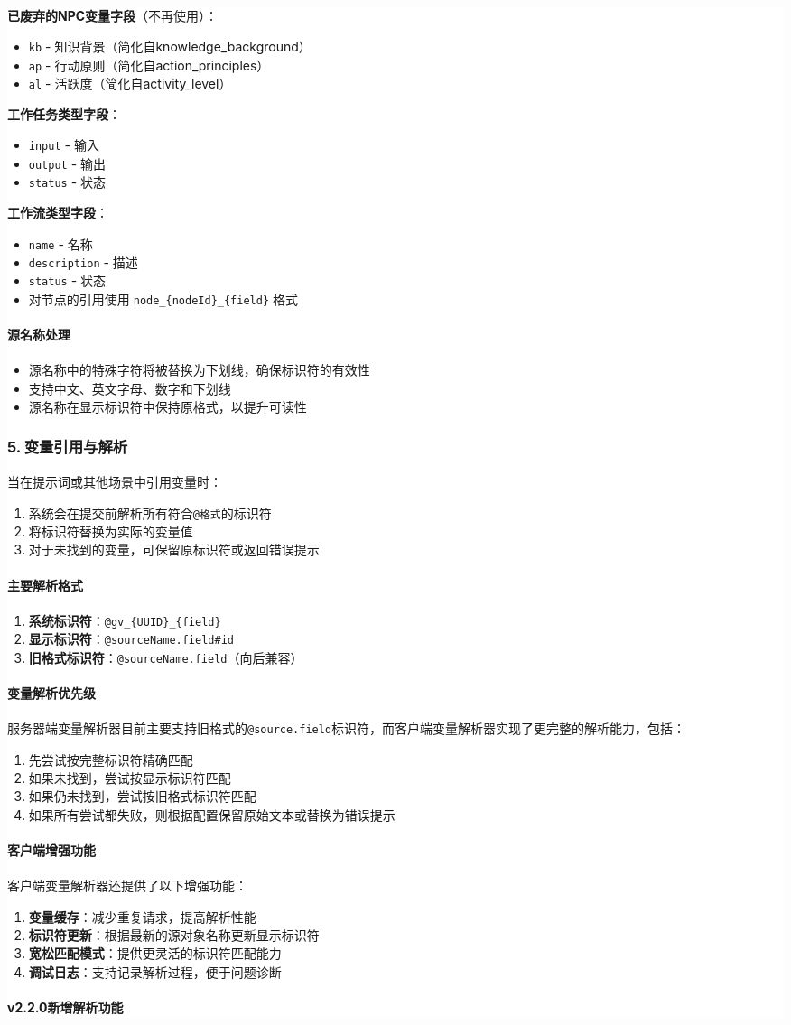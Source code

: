 **已废弃的NPC变量字段**（不再使用）：
- `kb` - 知识背景（简化自knowledge_background）
- `ap` - 行动原则（简化自action_principles）
- `al` - 活跃度（简化自activity_level）

**工作任务类型字段**：
- `input` - 输入
- `output` - 输出
- `status` - 状态

**工作流类型字段**：
- `name` - 名称
- `description` - 描述
- `status` - 状态
- 对节点的引用使用 `node_{nodeId}_{field}` 格式

#### 源名称处理

- 源名称中的特殊字符将被替换为下划线，确保标识符的有效性
- 支持中文、英文字母、数字和下划线
- 源名称在显示标识符中保持原格式，以提升可读性

### 5. 变量引用与解析

当在提示词或其他场景中引用变量时：

1. 系统会在提交前解析所有符合`@格式`的标识符
2. 将标识符替换为实际的变量值
3. 对于未找到的变量，可保留原标识符或返回错误提示

#### 主要解析格式

1. **系统标识符**：`@gv_{UUID}_{field}`
2. **显示标识符**：`@sourceName.field#id`
3. **旧格式标识符**：`@sourceName.field`（向后兼容）

#### 变量解析优先级

服务器端变量解析器目前主要支持旧格式的`@source.field`标识符，而客户端变量解析器实现了更完整的解析能力，包括：

1. 先尝试按完整标识符精确匹配
2. 如果未找到，尝试按显示标识符匹配
3. 如果仍未找到，尝试按旧格式标识符匹配
4. 如果所有尝试都失败，则根据配置保留原始文本或替换为错误提示

#### 客户端增强功能

客户端变量解析器还提供了以下增强功能：

1. **变量缓存**：减少重复请求，提高解析性能
2. **标识符更新**：根据最新的源对象名称更新显示标识符
3. **宽松匹配模式**：提供更灵活的标识符匹配能力
4. **调试日志**：支持记录解析过程，便于问题诊断

#### v2.2.0新增解析功能
